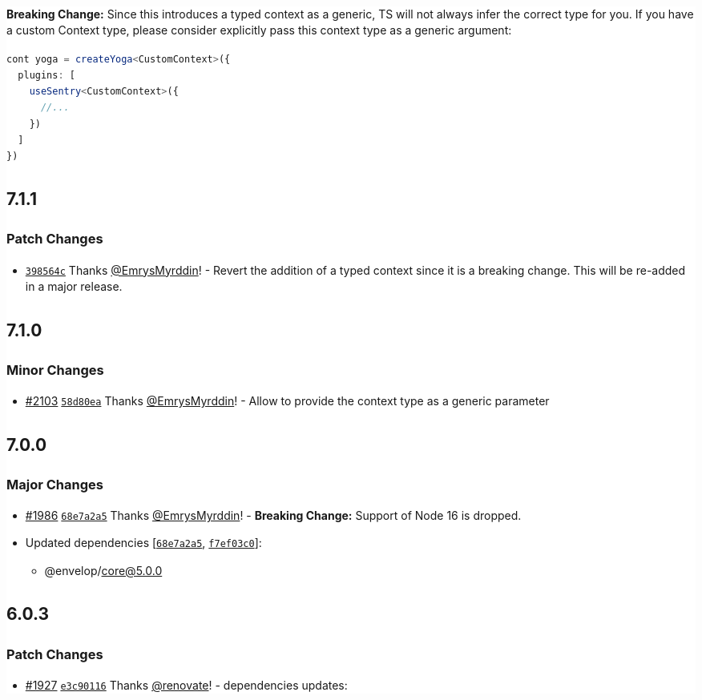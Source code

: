   **Breaking Change:** Since this introduces a typed context as a generic, TS will not always infer
  the correct type for you. If you have a custom Context type, please consider explicitly pass this
  context type as a generic argument:

  ```ts
  cont yoga = createYoga<CustomContext>({
    plugins: [
      useSentry<CustomContext>({
        //...
      })
    ]
  })
  ```

## 7.1.1

### Patch Changes

- [`398564c`](https://github.com/n1ru4l/envelop/commit/398564c53886f8b11faae76e49f061fe3fa5b43f)
  Thanks [@EmrysMyrddin](https://github.com/EmrysMyrddin)! - Revert the addition of a typed context
  since it is a breaking change. This will be re-added in a major release.

## 7.1.0

### Minor Changes

- [#2103](https://github.com/n1ru4l/envelop/pull/2103)
  [`58d80ea`](https://github.com/n1ru4l/envelop/commit/58d80ea472c73b791d3b2644cf0e3439f69f7b0a)
  Thanks [@EmrysMyrddin](https://github.com/EmrysMyrddin)! - Allow to provide the context type as a
  generic parameter

## 7.0.0

### Major Changes

- [#1986](https://github.com/n1ru4l/envelop/pull/1986)
  [`68e7a2a5`](https://github.com/n1ru4l/envelop/commit/68e7a2a59a2f9872652b4bae28f30c3a2fb70487)
  Thanks [@EmrysMyrddin](https://github.com/EmrysMyrddin)! - **Breaking Change:** Support of Node 16
  is dropped.

- Updated dependencies
  [[`68e7a2a5`](https://github.com/n1ru4l/envelop/commit/68e7a2a59a2f9872652b4bae28f30c3a2fb70487),
  [`f7ef03c0`](https://github.com/n1ru4l/envelop/commit/f7ef03c07ae1af3abf08de86bc95fe626bbc7913)]:
  - @envelop/core@5.0.0

## 6.0.3

### Patch Changes

- [#1927](https://github.com/n1ru4l/envelop/pull/1927)
  [`e3c90116`](https://github.com/n1ru4l/envelop/commit/e3c9011640b73aaede4e5e472a5d45aab947165c)
  Thanks [@renovate](https://github.com/apps/renovate)! - dependencies updates:
